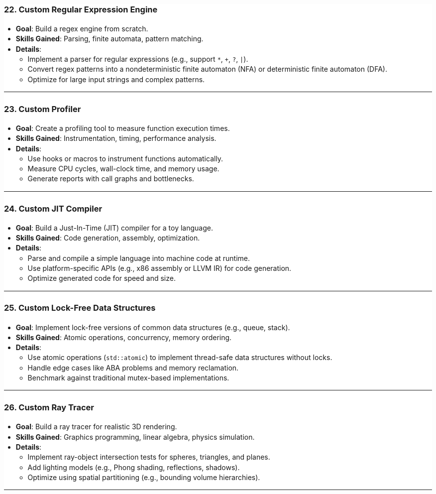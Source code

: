 
### **22. Custom Regular Expression Engine**
- **Goal**: Build a regex engine from scratch.
- **Skills Gained**: Parsing, finite automata, pattern matching.
- **Details**:
  - Implement a parser for regular expressions (e.g., support `*`, `+`, `?`, `|`).
  - Convert regex patterns into a nondeterministic finite automaton (NFA) or deterministic finite automaton (DFA).
  - Optimize for large input strings and complex patterns.

---

### **23. Custom Profiler**
- **Goal**: Create a profiling tool to measure function execution times.
- **Skills Gained**: Instrumentation, timing, performance analysis.
- **Details**:
  - Use hooks or macros to instrument functions automatically.
  - Measure CPU cycles, wall-clock time, and memory usage.
  - Generate reports with call graphs and bottlenecks.

---

### **24. Custom JIT Compiler**
- **Goal**: Build a Just-In-Time (JIT) compiler for a toy language.
- **Skills Gained**: Code generation, assembly, optimization.
- **Details**:
  - Parse and compile a simple language into machine code at runtime.
  - Use platform-specific APIs (e.g., x86 assembly or LLVM IR) for code generation.
  - Optimize generated code for speed and size.

---

### **25. Custom Lock-Free Data Structures**
- **Goal**: Implement lock-free versions of common data structures (e.g., queue, stack).
- **Skills Gained**: Atomic operations, concurrency, memory ordering.
- **Details**:
  - Use atomic operations (`std::atomic`) to implement thread-safe data structures without locks.
  - Handle edge cases like ABA problems and memory reclamation.
  - Benchmark against traditional mutex-based implementations.

---

### **26. Custom Ray Tracer**
- **Goal**: Build a ray tracer for realistic 3D rendering.
- **Skills Gained**: Graphics programming, linear algebra, physics simulation.
- **Details**:
  - Implement ray-object intersection tests for spheres, triangles, and planes.
  - Add lighting models (e.g., Phong shading, reflections, shadows).
  - Optimize using spatial partitioning (e.g., bounding volume hierarchies).

---
